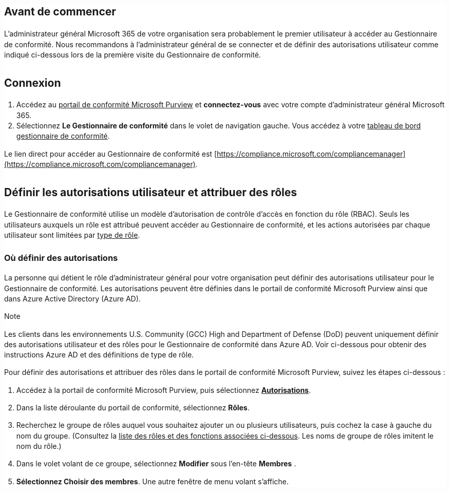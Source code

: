 ## <a name="before-you-begin"></a>Avant de commencer

L’administrateur général Microsoft 365 de votre organisation sera probablement le premier utilisateur à accéder au Gestionnaire de conformité. Nous recommandons à l’administrateur général de se connecter et de définir des autorisations utilisateur comme indiqué ci-dessous lors de la première visite du Gestionnaire de conformité.

## <a name="sign-in"></a>Connexion

1. Accédez au <a href="https://go.microsoft.com/fwlink/p/?linkid=2077149" target="_blank">portail de conformité Microsoft Purview</a> et **connectez-vous** avec votre compte d’administrateur général Microsoft 365.
2. Sélectionnez **Le Gestionnaire de conformité** dans le volet de navigation gauche. Vous accédez à votre [tableau de bord gestionnaire de conformité](#understand-the-compliance-manager-dashboard).

Le lien direct pour accéder au Gestionnaire de conformité est [https://compliance.microsoft.com/compliancemanager](https://compliance.microsoft.com/compliancemanager).

## <a name="set-user-permissions-and-assign-roles"></a>Définir les autorisations utilisateur et attribuer des rôles

Le Gestionnaire de conformité utilise un modèle d’autorisation de contrôle d’accès en fonction du rôle (RBAC). Seuls les utilisateurs auxquels un rôle est attribué peuvent accéder au Gestionnaire de conformité, et les actions autorisées par chaque utilisateur sont limitées par [type de rôle](#role-types).

### <a name="where-to-set-permissions"></a>Où définir des autorisations

La personne qui détient le rôle d’administrateur général pour votre organisation peut définir des autorisations utilisateur pour le Gestionnaire de conformité. Les autorisations peuvent être définies dans le portail de conformité Microsoft Purview ainsi que dans Azure Active Directory (Azure AD).

> [!NOTE]
> Les clients dans les environnements U.S. Community (GCC) High and Department of Defense (DoD) peuvent uniquement définir des autorisations utilisateur et des rôles pour le Gestionnaire de conformité dans Azure AD. Voir ci-dessous pour obtenir des instructions Azure AD et des définitions de type de rôle.

Pour définir des autorisations et attribuer des rôles dans le portail de conformité Microsoft Purview, suivez les étapes ci-dessous :

1. Accédez à la portail de conformité Microsoft Purview, puis sélectionnez <a href="https://go.microsoft.com/fwlink/p/?linkid=2173597" target="_blank">**Autorisations**</a>.

2. Dans la liste déroulante du portail de conformité, sélectionnez **Rôles**.

3. Recherchez le groupe de rôles auquel vous souhaitez ajouter un ou plusieurs utilisateurs, puis cochez la case à gauche du nom du groupe. (Consultez la [liste des rôles et des fonctions associées ci-dessous](#role-types). Les noms de groupe de rôles imitent le nom du rôle.)

4. Dans le volet volant de ce groupe, sélectionnez **Modifier** sous l’en-tête **Membres** .

5. **Sélectionnez Choisir des membres**. Une autre fenêtre de menu volant s’affiche.
